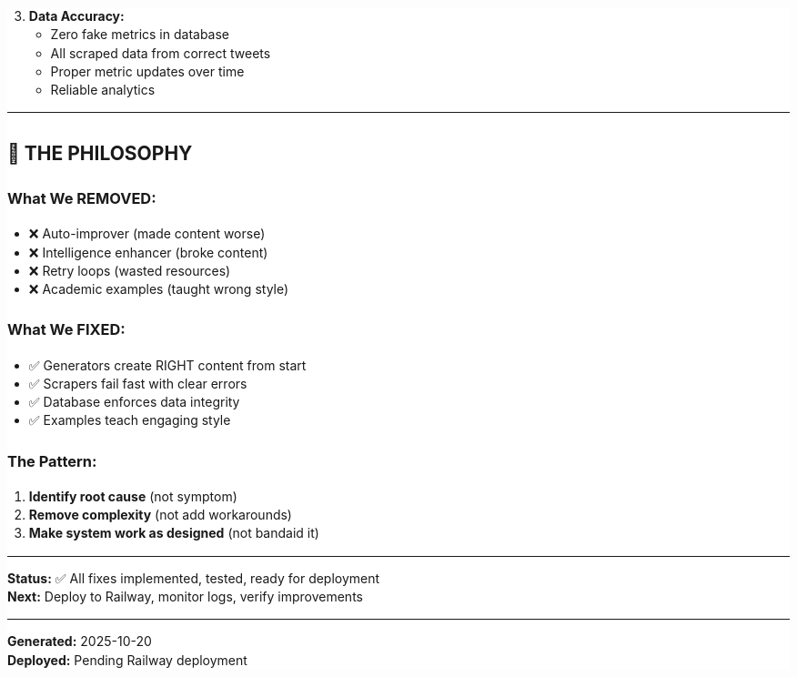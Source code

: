 3. **Data Accuracy:**
   - Zero fake metrics in database
   - All scraped data from correct tweets
   - Proper metric updates over time
   - Reliable analytics

---

## 🎯 **THE PHILOSOPHY**

### **What We REMOVED:**
- ❌ Auto-improver (made content worse)
- ❌ Intelligence enhancer (broke content)
- ❌ Retry loops (wasted resources)
- ❌ Academic examples (taught wrong style)

### **What We FIXED:**
- ✅ Generators create RIGHT content from start
- ✅ Scrapers fail fast with clear errors
- ✅ Database enforces data integrity
- ✅ Examples teach engaging style

### **The Pattern:**
1. **Identify root cause** (not symptom)
2. **Remove complexity** (not add workarounds)
3. **Make system work as designed** (not bandaid it)

---

**Status:** ✅ All fixes implemented, tested, ready for deployment  
**Next:** Deploy to Railway, monitor logs, verify improvements

---

**Generated:** 2025-10-20  
**Deployed:** Pending Railway deployment

